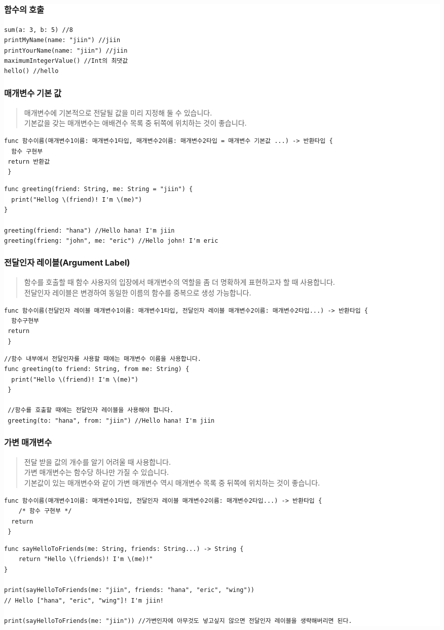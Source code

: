 ### 함수의 호출
```
sum(a: 3, b: 5) //8
printMyName(name: "jiin") //jiin
printYourName(name: "jiin") //jiin
maximumIntegerValue() //Int의 최댓값
hello() //hello
```

### 매개변수 기본 값
> 매개변수에 기본적으로 전달될 값을 미리 지정해 둘 수 있습니다.  
> 기본값을 갖는 매개변수는 애배견수 목록 중 뒤쪽에 위치하는 것이 좋습니다.   
```
func 함수이름(매개변수1이름: 매개변수1타입, 매개변수2이름: 매개변수2타입 = 매개변수 기본값 ...) -> 반환타입 {
  함수 구현부
 return 반환값
 }
```
```
func greeting(friend: String, me: String = "jiin") {
  print("Hellog \(friend)! I'm \(me)")
}

greeting(friend: "hana") //Hello hana! I'm jiin
greeting(frieng: "john", me: "eric") //Hello john! I'm eric
```

### 전달인자 레이블(Argument Label)
> 함수를 호출할 때 함수 사용자의 입장에서 매개변수의 역할을 좀 더 명확하게 표현하고자 할 때 사용합니다.  
> 전달인자 레이블은 변경하여 동일한 이름의 함수를 중복으로 생성 가능합니다.
```
func 함수이름(전달인자 레이블 매개변수1이름: 매개변수1타입, 전달인자 레이블 매개변수2이름: 매개변수2타입...) -> 반환타입 {
  함수구현부 
 return
 }
```
```
//함수 내부에서 전달인자를 사용할 때에는 매개변수 이름을 사용합니다.
func greeting(to friend: String, from me: String) {
  print("Hello \(friend)! I'm \(me)")
 }
 
 //함수를 호출할 때에는 전달인자 레이블을 사용해야 합니다.
 greeting(to: "hana", from: "jiin") //Hello hana! I'm jiin
```

### 가변 매개변수
> 전달 받을 값의 개수를 알기 어려울 때 사용합니다.  
> 가변 매개변수는 함수당 하나만 가질 수 있습니다.  
> 기본값이 있는 매개변수와 같이 가변 매개변수 역시 매개변수 목록 중 뒤쪽에 위치하는 것이 좋습니다.
```
func 함수이름(매개변수1이름: 매개변수1타입, 전달인자 레이블 매개변수2이름: 매개변수2타입...) -> 반환타입 {
    /* 함수 구현부 */
  return
 }
```
```
func sayHelloToFriends(me: String, friends: String...) -> String {
    return "Hello \(friends)! I'm \(me)!"
}

print(sayHelloToFriends(me: "jiin", friends: "hana", "eric", "wing"))
// Hello ["hana", "eric", "wing"]! I'm jiin!

print(sayHelloToFriends(me: "jiin")) //가변인자에 아무것도 넣고싶지 않으면 전달인자 레이블을 생략해버리면 된다. 
```